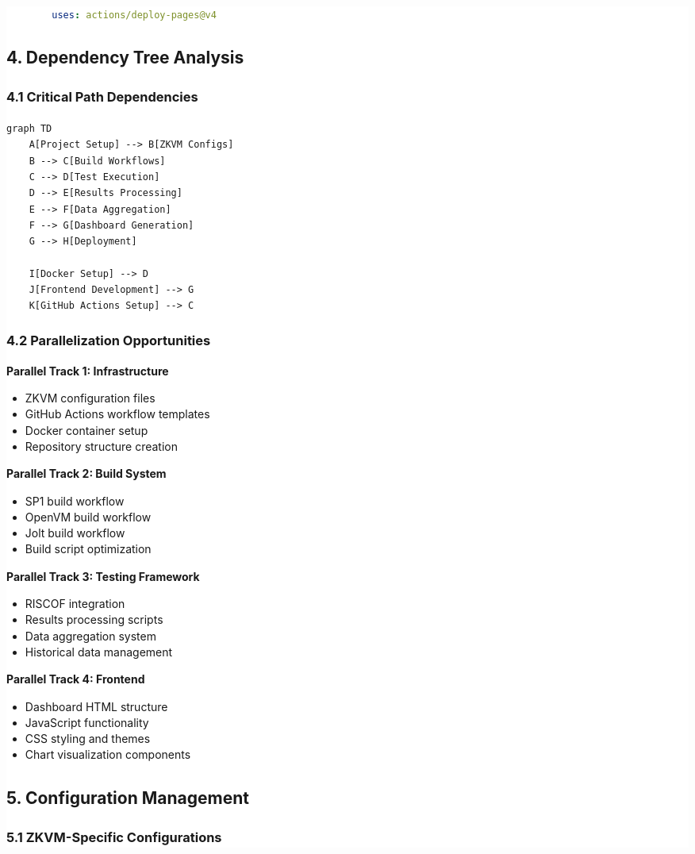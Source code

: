 ```yaml
        uses: actions/deploy-pages@v4
```

## 4. Dependency Tree Analysis

### 4.1 Critical Path Dependencies

```mermaid
graph TD
    A[Project Setup] --> B[ZKVM Configs]
    B --> C[Build Workflows]
    C --> D[Test Execution]
    D --> E[Results Processing]
    E --> F[Data Aggregation]
    F --> G[Dashboard Generation]
    G --> H[Deployment]
    
    I[Docker Setup] --> D
    J[Frontend Development] --> G
    K[GitHub Actions Setup] --> C
```

### 4.2 Parallelization Opportunities

**Parallel Track 1: Infrastructure**
- ZKVM configuration files
- GitHub Actions workflow templates
- Docker container setup
- Repository structure creation

**Parallel Track 2: Build System**
- SP1 build workflow
- OpenVM build workflow  
- Jolt build workflow
- Build script optimization

**Parallel Track 3: Testing Framework**
- RISCOF integration
- Results processing scripts
- Data aggregation system
- Historical data management

**Parallel Track 4: Frontend**
- Dashboard HTML structure
- JavaScript functionality
- CSS styling and themes
- Chart visualization components

## 5. Configuration Management

### 5.1 ZKVM-Specific Configurations
